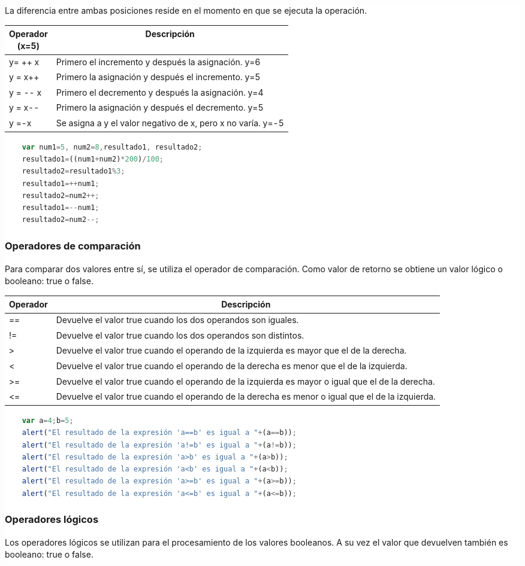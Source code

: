La diferencia entre ambas posiciones reside en el momento en que se ejecuta la operación.

| Operador<br />   (x=5) | Descripción                                                  |
| ---------------------- | ------------------------------------------------------------ |
| y= ++ x                | Primero el incremento y después la asignación.            y=6 |
| y = x++                | Primero la asignación y después el incremento.            y=5 |
| y = -- x               | Primero el decremento y después la asignación.           y=4 |
| y = x--                | Primero la asignación y después el decremento.           y=5 |
| y =-x                  | Se asigna a y el valor negativo de x, pero x no varía.   y=-5 |

~~~javascript
	var num1=5, num2=8,resultado1, resultado2; 
	resultado1=((num1+num2)*200)/100;
	resultado2=resultado1%3;
	resultado1=++num1;
	resultado2=num2++;
	resultado1=--num1;
	resultado2=num2--;
~~~
###  **Operadores de comparación**
Para comparar dos valores entre sí, se utiliza el operador de comparación. Como valor de retorno se obtiene un valor lógico o booleano: true o false. 

| Operador | Descripción                                                  |
| -------- | ------------------------------------------------------------ |
| ==       | Devuelve el valor true cuando los dos operandos son iguales. |
| !=       | Devuelve el valor true cuando los dos operandos son distintos. |
| \>       | Devuelve el valor true cuando el operando de la izquierda es mayor que el de la derecha. |
| <        | Devuelve el valor true cuando el operando de la derecha es menor que el de la izquierda. |
| >=       | Devuelve el valor true cuando el operando de la izquierda es mayor o igual que el de la derecha. |
| <=       | Devuelve el valor true cuando el operando de la derecha es menor o igual que el de la izquierda. |

~~~javascript
	var a=4;b=5;
	alert("El resultado de la expresión 'a==b' es igual a "+(a==b));
	alert("El resultado de la expresión 'a!=b' es igual a "+(a!=b));
	alert("El resultado de la expresión 'a>b' es igual a "+(a>b));
	alert("El resultado de la expresión 'a<b' es igual a "+(a<b));
	alert("El resultado de la expresión 'a>=b' es igual a "+(a>=b));
	alert("El resultado de la expresión 'a<=b' es igual a "+(a<=b));
~~~
### **Operadores lógicos**
Los operadores lógicos se utilizan para el procesamiento de los valores booleanos. A su vez el valor que devuelven también es booleano: true o false.
